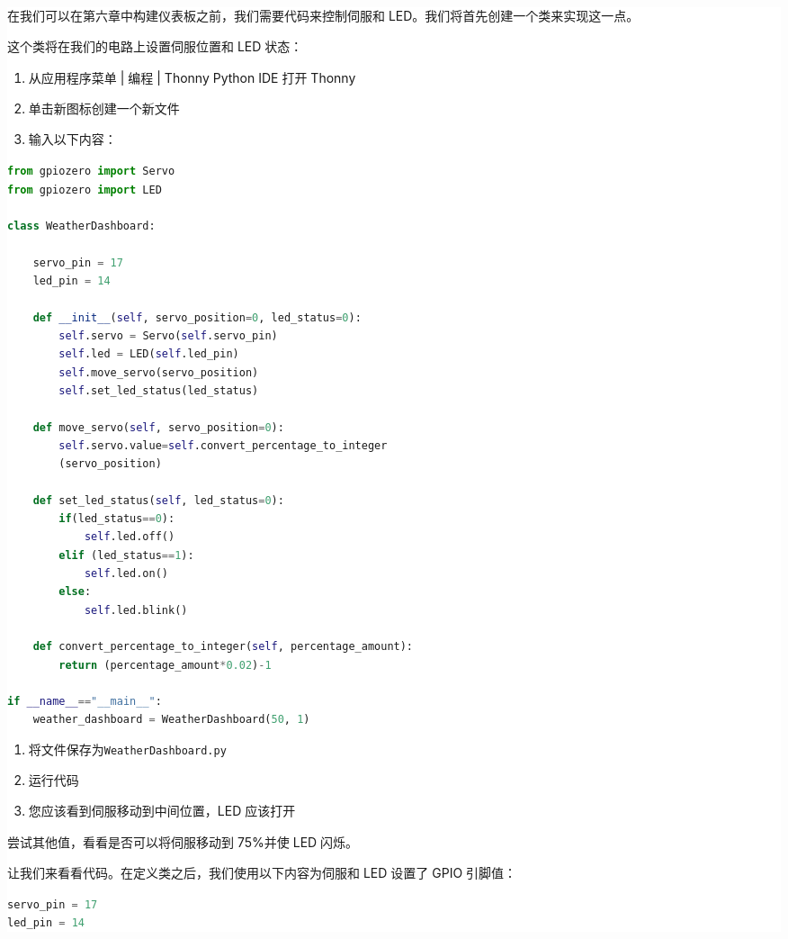 在我们可以在第六章中构建仪表板之前，我们需要代码来控制伺服和 LED。我们将首先创建一个类来实现这一点。

这个类将在我们的电路上设置伺服位置和 LED 状态：

1.  从应用程序菜单 | 编程 | Thonny Python IDE 打开 Thonny

1.  单击新图标创建一个新文件

1.  输入以下内容：

```py
from gpiozero import Servo
from gpiozero import LED

class WeatherDashboard:

    servo_pin = 17
    led_pin = 14

    def __init__(self, servo_position=0, led_status=0):      
        self.servo = Servo(self.servo_pin)
        self.led = LED(self.led_pin)      
        self.move_servo(servo_position)
        self.set_led_status(led_status)

    def move_servo(self, servo_position=0): 
        self.servo.value=self.convert_percentage_to_integer
        (servo_position)

    def set_led_status(self, led_status=0):       
        if(led_status==0):
            self.led.off()
        elif (led_status==1):
            self.led.on()
        else:
            self.led.blink()

    def convert_percentage_to_integer(self, percentage_amount):
        return (percentage_amount*0.02)-1

if __name__=="__main__":
    weather_dashboard = WeatherDashboard(50, 1)
```

1.  将文件保存为`WeatherDashboard.py`

1.  运行代码

1.  您应该看到伺服移动到中间位置，LED 应该打开

尝试其他值，看看是否可以将伺服移动到 75%并使 LED 闪烁。

让我们来看看代码。在定义类之后，我们使用以下内容为伺服和 LED 设置了 GPIO 引脚值：

```py
servo_pin = 17
led_pin = 14
```
